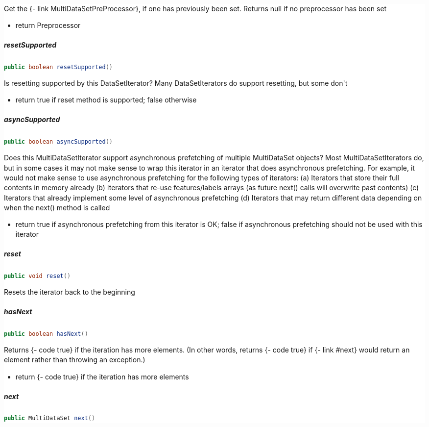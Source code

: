 
Get the {- link MultiDataSetPreProcessor}, if one has previously been set.
Returns null if no preprocessor has been set

- return Preprocessor

##### resetSupported 
```java
public boolean resetSupported() 
```


Is resetting supported by this DataSetIterator? Many DataSetIterators do support resetting,
but some don't

- return true if reset method is supported; false otherwise

##### asyncSupported 
```java
public boolean asyncSupported() 
```


Does this MultiDataSetIterator support asynchronous prefetching of multiple MultiDataSet objects?
Most MultiDataSetIterators do, but in some cases it may not make sense to wrap this iterator in an
iterator that does asynchronous prefetching. For example, it would not make sense to use asynchronous
prefetching for the following types of iterators:
(a) Iterators that store their full contents in memory already
(b) Iterators that re-use features/labels arrays (as future next() calls will overwrite past contents)
(c) Iterators that already implement some level of asynchronous prefetching
(d) Iterators that may return different data depending on when the next() method is called

- return true if asynchronous prefetching from this iterator is OK; false if asynchronous prefetching should not
be used with this iterator

##### reset 
```java
public void reset() 
```


Resets the iterator back to the beginning

##### hasNext 
```java
public boolean hasNext() 
```


Returns {- code true} if the iteration has more elements.
(In other words, returns {- code true} if {- link #next} would
return an element rather than throwing an exception.)

- return {- code true} if the iteration has more elements

##### next 
```java
public MultiDataSet next() 
```
